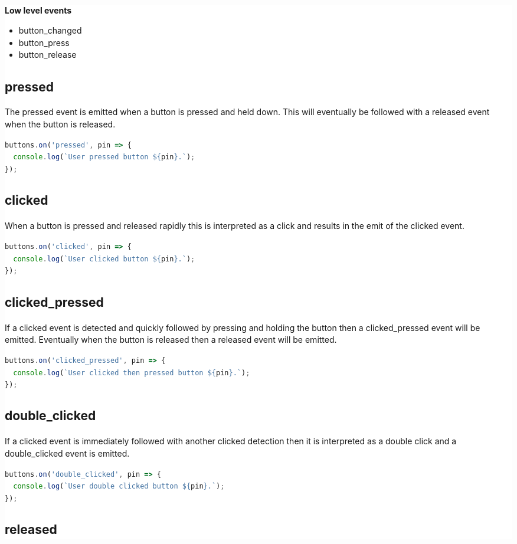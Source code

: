 **Low level events**
- button_changed
- button_press
- button_release


## pressed

The pressed event is emitted when a button is pressed and held down. This will eventually
be followed with a released event when the button is released.

```javascript
buttons.on('pressed', pin => {
  console.log(`User pressed button ${pin}.`);
});
```


## clicked

When a button is pressed and released rapidly this is interpreted as a click and results
in the emit of the clicked event.

```javascript
buttons.on('clicked', pin => {
  console.log(`User clicked button ${pin}.`);
});
```


## clicked_pressed

If a clicked event is detected and quickly followed by pressing and holding the button
then a clicked_pressed event will be emitted. Eventually when the button is released
then a released event will be emitted.

```javascript
buttons.on('clicked_pressed', pin => {
  console.log(`User clicked then pressed button ${pin}.`);
});
```


## double_clicked

If a clicked event is immediately followed with another clicked detection then it is
interpreted as a double click and a double_clicked event is emitted.

```javascript
buttons.on('double_clicked', pin => {
  console.log(`User double clicked button ${pin}.`);
});
```


## released
